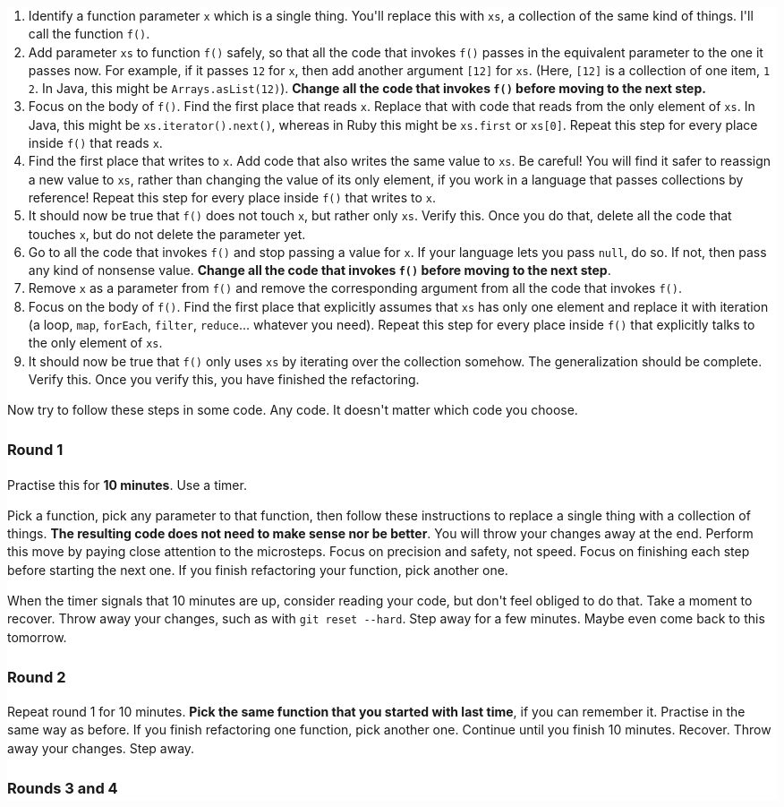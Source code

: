 1. Identify a function parameter `x` which is a single thing. You'll replace this with `xs`, a collection of the same kind of things. I'll call the function `f()`.
2. Add parameter `xs` to function `f()` safely, so that all the code that invokes `f()` passes in the equivalent parameter to the one it passes now. For example, if it passes `12` for `x`, then add another argument `[12]` for `xs`. (Here, `[12]` is a collection of one item, `12`. In Java, this might be `Arrays.asList(12)`). **Change all the code that invokes `f()` before moving to the next step.**
3. Focus on the body of `f()`. Find the first place that reads `x`. Replace that with code that reads from the only element of `xs`. In Java, this might be `xs.iterator().next()`, whereas in Ruby this might be `xs.first` or `xs[0]`. Repeat this step for every place inside `f()` that reads `x`.
4. Find the first place that writes to `x`. Add code that also writes the same value to `xs`. Be careful! You will find it safer to reassign a new value to `xs`, rather than changing the value of its only element, if you work in a language that passes collections by reference! Repeat this step for every place inside `f()` that writes to `x`.
5. It should now be true that `f()` does not touch `x`, but rather only `xs`. Verify this. Once you do that, delete all the code that touches `x`, but do not delete the parameter yet.
6. Go to all the code that invokes `f()` and stop passing a value for `x`. If your language lets you pass `null`, do so. If not, then pass any kind of nonsense value. **Change all the code that invokes `f()` before moving to the next step**.
7. Remove `x` as a parameter from `f()` and remove the corresponding argument from all the code that invokes `f()`.
8. Focus on the body of `f()`. Find the first place that explicitly assumes that `xs` has only one element and replace it with iteration (a loop, `map`, `forEach`, `filter`, `reduce`... whatever you need). Repeat this step for every place inside `f()` that explicitly talks to the only element of `xs`.
9. It should now be true that `f()` only uses `xs` by iterating over the collection somehow. The generalization should be complete. Verify this. Once you verify this, you have finished the refactoring.

Now try to follow these steps in some code. Any code. It doesn't matter which code you choose.

### Round 1

Practise this for **10 minutes**. Use a timer.

Pick a function, pick any parameter to that function, then follow these instructions to replace a single thing with a collection of things. **The resulting code does not need to make sense nor be better**. You will throw your changes away at the end. Perform this move by paying close attention to the microsteps. Focus on precision and safety, not speed. Focus on finishing each step before starting the next one. If you finish refactoring your function, pick another one.

When the timer signals that 10 minutes are up, consider reading your code, but don't feel obliged to do that. Take a moment to recover. Throw away your changes, such as with `git reset --hard`. Step away for a few minutes. Maybe even come back to this tomorrow.

### Round 2

Repeat round 1 for 10 minutes. **Pick the same function that you started with last time**, if you can remember it. Practise in the same way as before. If you finish refactoring one function, pick another one. Continue until you finish 10 minutes. Recover. Throw away your changes. Step away.

### Rounds 3 and 4
